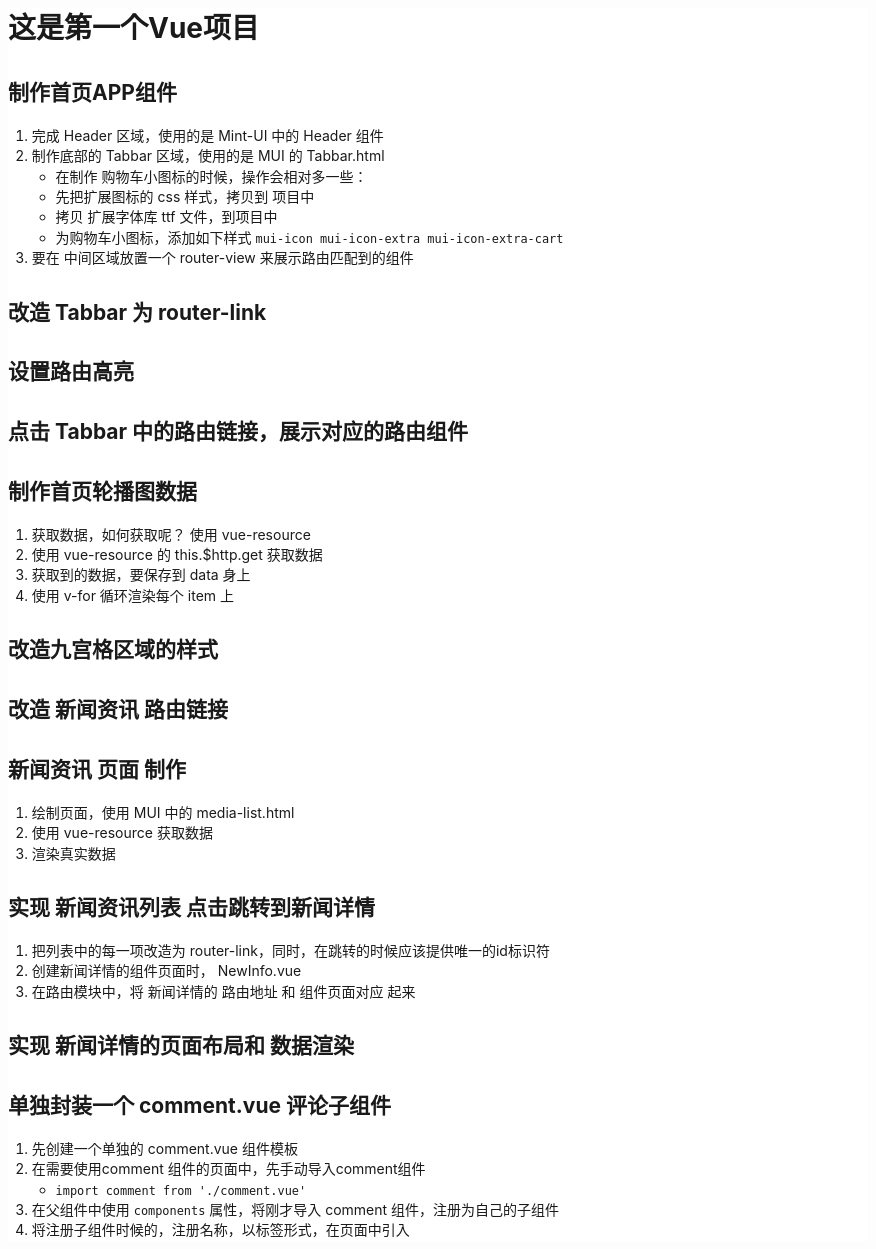 # 这是第一个Vue项目


## 制作首页APP组件
1. 完成 Header 区域，使用的是 Mint-UI 中的 Header 组件
2. 制作底部的 Tabbar 区域，使用的是 MUI 的 Tabbar.html
    + 在制作 购物车小图标的时候，操作会相对多一些：
    + 先把扩展图标的 css 样式，拷贝到 项目中
    + 拷贝 扩展字体库 ttf 文件，到项目中
    + 为购物车小图标，添加如下样式 `mui-icon mui-icon-extra mui-icon-extra-cart`
3. 要在 中间区域放置一个 router-view 来展示路由匹配到的组件

## 改造 Tabbar 为 router-link

## 设置路由高亮

## 点击 Tabbar 中的路由链接，展示对应的路由组件

## 制作首页轮播图数据
1. 获取数据，如何获取呢？ 使用 vue-resource
2. 使用 vue-resource 的 this.$http.get 获取数据
3. 获取到的数据，要保存到 data 身上
4. 使用 v-for 循环渲染每个 item 上

## 改造九宫格区域的样式

## 改造 新闻资讯 路由链接

## 新闻资讯 页面 制作
1. 绘制页面，使用 MUI 中的 media-list.html
2. 使用 vue-resource 获取数据
3. 渲染真实数据

## 实现 新闻资讯列表 点击跳转到新闻详情
1. 把列表中的每一项改造为 router-link，同时，在跳转的时候应该提供唯一的id标识符
2. 创建新闻详情的组件页面时， NewInfo.vue
3. 在路由模块中，将 新闻详情的 路由地址 和 组件页面对应 起来

## 实现 新闻详情的页面布局和 数据渲染

## 单独封装一个 comment.vue 评论子组件
1. 先创建一个单独的 comment.vue 组件模板
2. 在需要使用comment 组件的页面中，先手动导入comment组件
    + `import comment from './comment.vue'`
3. 在父组件中使用 `components` 属性，将刚才导入 comment 组件，注册为自己的子组件
4. 将注册子组件时候的，注册名称，以标签形式，在页面中引入
